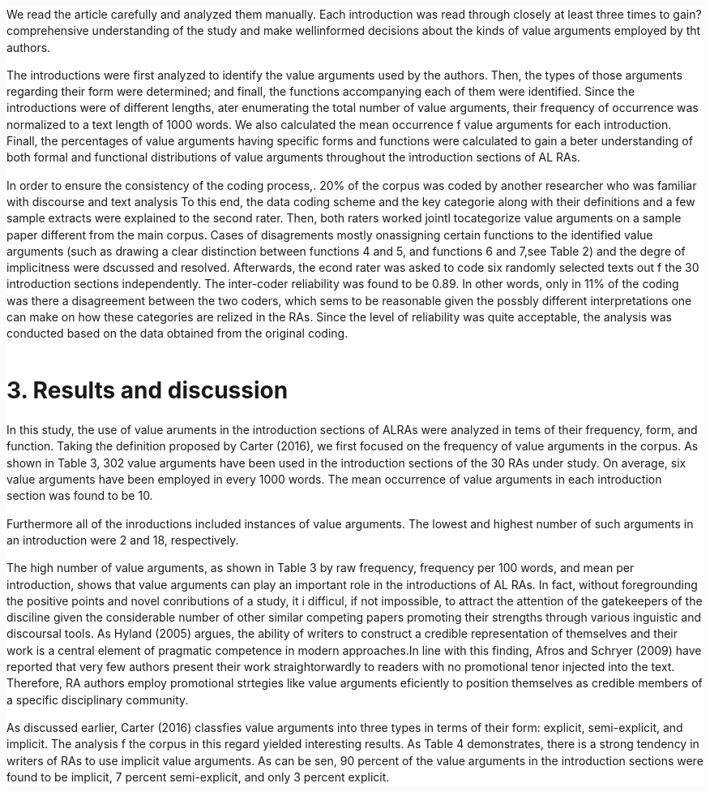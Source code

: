 We read the article carefully and analyzed them manually. Each introduction was read through closely at least three times to gain? comprehensive understanding of the study and make wellinformed decisions about the kinds of value arguments employed by tht authors.

The introductions were first analyzed to identify the value arguments used by the authors. Then, the types of those arguments regarding their form were determined; and finall, the functions accompanying each of them were identified. Since the introductions were of different lengths, ater enumerating the total number of value arguments, their frequency of occurrence was normalized to a text length of 1000 words. We also calculated the mean occurrence f value arguments for each introduction. Finall, the percentages of value arguments having specific forms and functions were calculated to gain a beter understanding of both formal and functional distributions of value arguments throughout the introduction sections of AL RAs.

In order to ensure the consistency of the coding process,. $2 0 \%$ of the corpus was coded by another researcher who was familiar with discourse and text analysis To this end, the data coding scheme and the key categorie along with their definitions and a few sample extracts were explained to the second rater. Then, both raters worked jointl tocategorize value arguments on a sample paper different from the main corpus. Cases of disagrements mostly onassigning certain functions to the identified value arguments (such as drawing a clear distinction between functions 4 and 5, and functions 6 and 7,see Table 2) and the degre of implicitness were dscussed and resolved. Afterwards, the econd rater was asked to code six randomly selected texts out f the 30 introduction sections independently. The inter-coder reliability was found to be 0.89. In other words, only in $1 1 \%$ of the coding was there a disagreement between the two coders, which sems to be reasonable given the possbly different interpretations one can make on how these categories are relized in the RAs. Since the level of reliability was quite acceptable, the analysis was conducted based on the data obtained from the original coding.

# 3. Results and discussion

In this study, the use of value aruments in the introduction sections of ALRAs were analyzed in tems of their frequency, form, and function. Taking the definition proposed by Carter (2016), we first focused on the frequency of value arguments in the corpus. As shown in Table 3, 302 value arguments have been used in the introduction sections of the 30 RAs under study. On average, six value arguments have been employed in every 1000 words. The mean occurrence of value arguments in each introduction section was found to be 10.

Furthermore all of the inroductions included instances of value arguments. The lowest and highest number of such arguments in an introduction were 2 and 18, respectively.

The high number of value arguments, as shown in Table 3 by raw frequency, frequency per 100 words, and mean per introduction, shows that value arguments can play an important role in the introductions of AL RAs. In fact, without foregrounding the positive points and novel conributions of a study, it i difficul, if not impossible, to attract the attention of the gatekeepers of the disciline given the considerable number of other similar competing papers promoting their strengths through various inguistic and discoursal tools. As Hyland (2005) argues, the ability of writers to construct a credible representation of themselves and their work is a central element of pragmatic competence in modern approaches.In line with this finding, Afros and Schryer (2009) have reported that very few authors present their work straightorwardly to readers with no promotional tenor injected into the text. Therefore, RA authors employ promotional strtegies like value arguments eficiently to position themselves as credible members of a specific disciplinary community.

As discussed earlier, Carter (2016) classfies value arguments into three types in terms of their form: explicit, semi-explicit, and implicit. The analysis f the corpus in this regard yielded interesting results. As Table 4 demonstrates, there is a strong tendency in writers of RAs to use implicit value arguments. As can be sen, 90 percent of the value arguments in the introduction sections were found to be implicit, 7 percent semi-explicit, and only 3 percent explicit.
